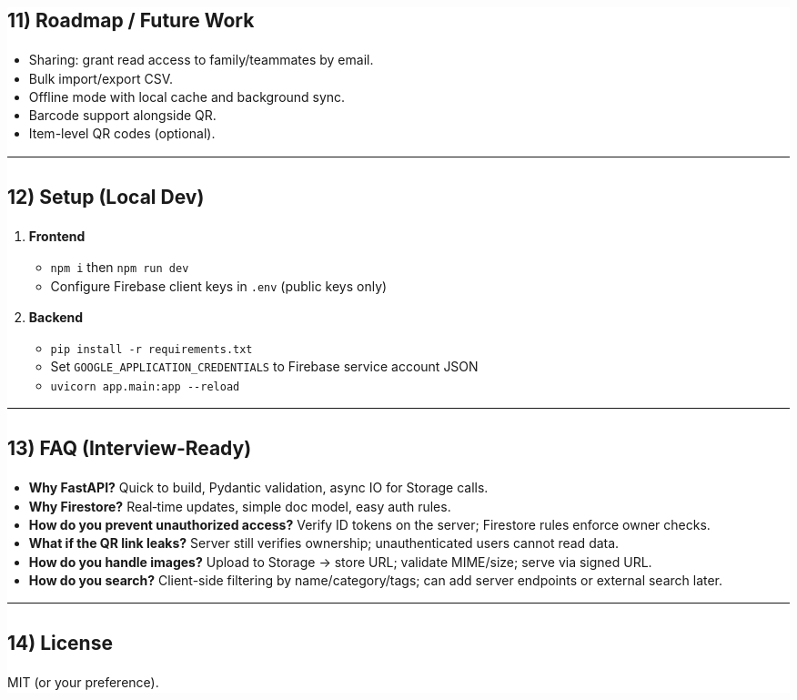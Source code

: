 
## 11) Roadmap / Future Work

* Sharing: grant read access to family/teammates by email.
* Bulk import/export CSV.
* Offline mode with local cache and background sync.
* Barcode support alongside QR.
* Item-level QR codes (optional).

---

## 12) Setup (Local Dev)

1. **Frontend**

   * `npm i` then `npm run dev`
   * Configure Firebase client keys in `.env` (public keys only)
2. **Backend**

   * `pip install -r requirements.txt`
   * Set `GOOGLE_APPLICATION_CREDENTIALS` to Firebase service account JSON
   * `uvicorn app.main:app --reload`

---

## 13) FAQ (Interview‑Ready)

* **Why FastAPI?** Quick to build, Pydantic validation, async IO for Storage calls.
* **Why Firestore?** Real‑time updates, simple doc model, easy auth rules.
* **How do you prevent unauthorized access?** Verify ID tokens on the server; Firestore rules enforce owner checks.
* **What if the QR link leaks?** Server still verifies ownership; unauthenticated users cannot read data.
* **How do you handle images?** Upload to Storage → store URL; validate MIME/size; serve via signed URL.
* **How do you search?** Client-side filtering by name/category/tags; can add server endpoints or external search later.

---

## 14) License

MIT (or your preference).
